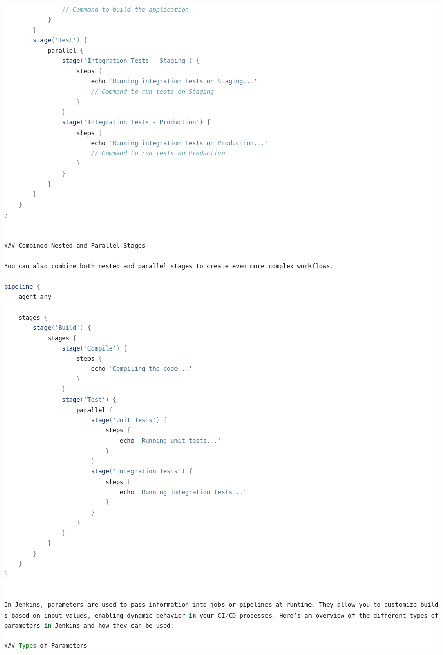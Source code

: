 ```groovy
                // Command to build the application
            }
        }
        stage('Test') {
            parallel {
                stage('Integration Tests - Staging') {
                    steps {
                        echo 'Running integration tests on Staging...'
                        // Command to run tests on Staging
                    }
                }
                stage('Integration Tests - Production') {
                    steps {
                        echo 'Running integration tests on Production...'
                        // Command to run tests on Production
                    }
                }
            }
        }
    }
}


### Combined Nested and Parallel Stages

You can also combine both nested and parallel stages to create even more complex workflows.

pipeline {
    agent any

    stages {
        stage('Build') {
            stages {
                stage('Compile') {
                    steps {
                        echo 'Compiling the code...'
                    }
                }
                stage('Test') {
                    parallel {
                        stage('Unit Tests') {
                            steps {
                                echo 'Running unit tests...'
                            }
                        }
                        stage('Integration Tests') {
                            steps {
                                echo 'Running integration tests...'
                            }
                        }
                    }
                }
            }
        }
    }
}


In Jenkins, parameters are used to pass information into jobs or pipelines at runtime. They allow you to customize builds based on input values, enabling dynamic behavior in your CI/CD processes. Here’s an overview of the different types of parameters in Jenkins and how they can be used:

### Types of Parameters
```